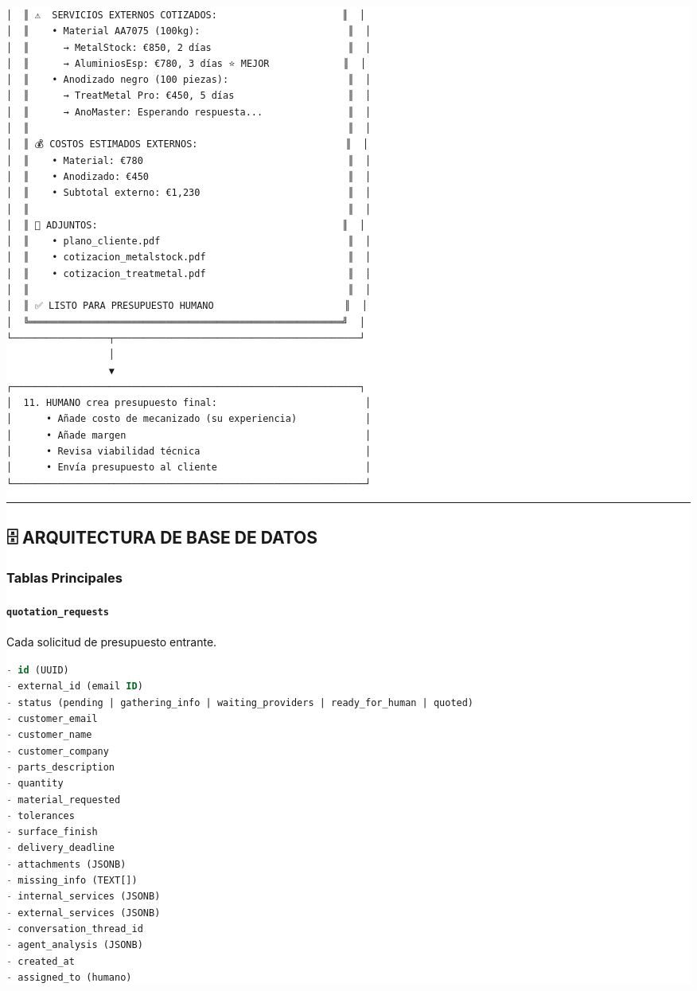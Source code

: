 ```
│  ║ ⚠️  SERVICIOS EXTERNOS COTIZADOS:                      ║  │
│  ║    • Material AA7075 (100kg):                          ║  │
│  ║      → MetalStock: €850, 2 días                        ║  │
│  ║      → AluminiosEsp: €780, 3 días ⭐ MEJOR             ║  │
│  ║    • Anodizado negro (100 piezas):                     ║  │
│  ║      → TreatMetal Pro: €450, 5 días                    ║  │
│  ║      → AnoMaster: Esperando respuesta...               ║  │
│  ║                                                        ║  │
│  ║ 💰 COSTOS ESTIMADOS EXTERNOS:                          ║  │
│  ║    • Material: €780                                    ║  │
│  ║    • Anodizado: €450                                   ║  │
│  ║    • Subtotal externo: €1,230                          ║  │
│  ║                                                        ║  │
│  ║ 📎 ADJUNTOS:                                           ║  │
│  ║    • plano_cliente.pdf                                 ║  │
│  ║    • cotizacion_metalstock.pdf                         ║  │
│  ║    • cotizacion_treatmetal.pdf                         ║  │
│  ║                                                        ║  │
│  ║ ✅ LISTO PARA PRESUPUESTO HUMANO                       ║  │
│  ╚═══════════════════════════════════════════════════════╝  │
└─────────────────┬───────────────────────────────────────────┘
                  │
                  ▼
┌─────────────────────────────────────────────────────────────┐
│  11. HUMANO crea presupuesto final:                          │
│      • Añade costo de mecanizado (su experiencia)            │
│      • Añade margen                                          │
│      • Revisa viabilidad técnica                             │
│      • Envía presupuesto al cliente                          │
└──────────────────────────────────────────────────────────────┘
```

---

## 🗄️ ARQUITECTURA DE BASE DE DATOS

### Tablas Principales

#### `quotation_requests`
Cada solicitud de presupuesto entrante.

```sql
- id (UUID)
- external_id (email ID)
- status (pending | gathering_info | waiting_providers | ready_for_human | quoted)
- customer_email
- customer_name
- customer_company
- parts_description
- quantity
- material_requested
- tolerances
- surface_finish
- delivery_deadline
- attachments (JSONB)
- missing_info (TEXT[])
- internal_services (JSONB)
- external_services (JSONB)
- conversation_thread_id
- agent_analysis (JSONB)
- created_at
- assigned_to (humano)
```
